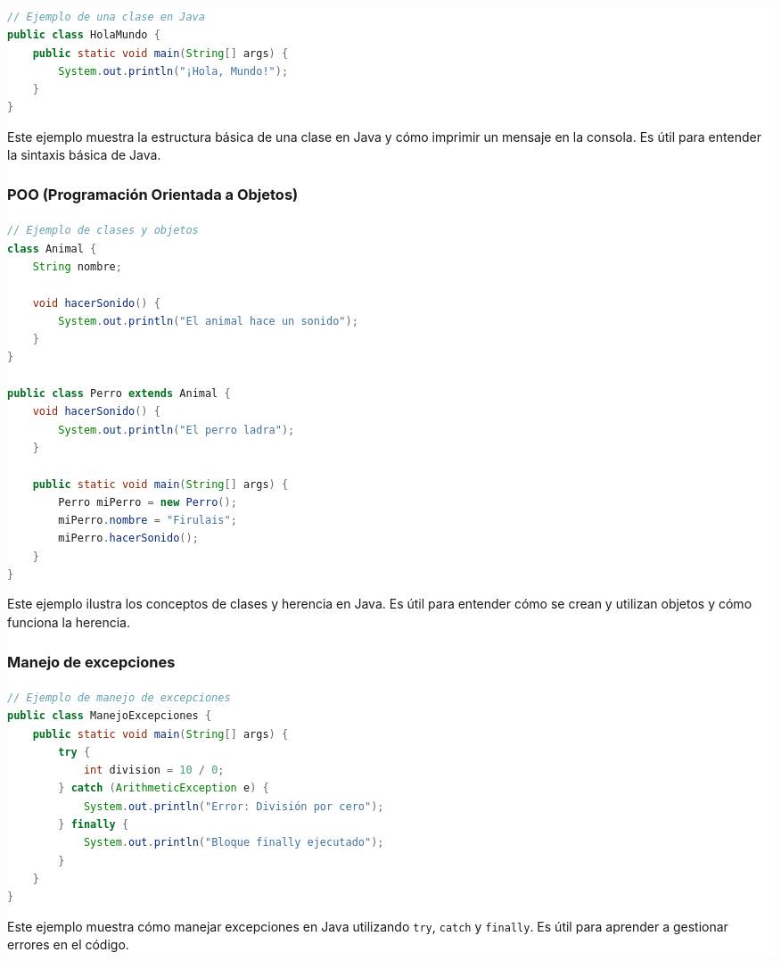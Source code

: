 ```java
// Ejemplo de una clase en Java
public class HolaMundo {
    public static void main(String[] args) {
        System.out.println("¡Hola, Mundo!");
    }
}
```
Este ejemplo muestra la estructura básica de una clase en Java y cómo imprimir un mensaje en la consola. Es útil para entender la sintaxis básica de Java.

### POO (Programación Orientada a Objetos)

```java
// Ejemplo de clases y objetos
class Animal {
    String nombre;

    void hacerSonido() {
        System.out.println("El animal hace un sonido");
    }
}

public class Perro extends Animal {
    void hacerSonido() {
        System.out.println("El perro ladra");
    }

    public static void main(String[] args) {
        Perro miPerro = new Perro();
        miPerro.nombre = "Firulais";
        miPerro.hacerSonido();
    }
}
```
Este ejemplo ilustra los conceptos de clases y herencia en Java. Es útil para entender cómo se crean y utilizan objetos y cómo funciona la herencia.

### Manejo de excepciones

```java
// Ejemplo de manejo de excepciones
public class ManejoExcepciones {
    public static void main(String[] args) {
        try {
            int division = 10 / 0;
        } catch (ArithmeticException e) {
            System.out.println("Error: División por cero");
        } finally {
            System.out.println("Bloque finally ejecutado");
        }
    }
}
```
Este ejemplo muestra cómo manejar excepciones en Java utilizando `try`, `catch` y `finally`. Es útil para aprender a gestionar errores en el código.
